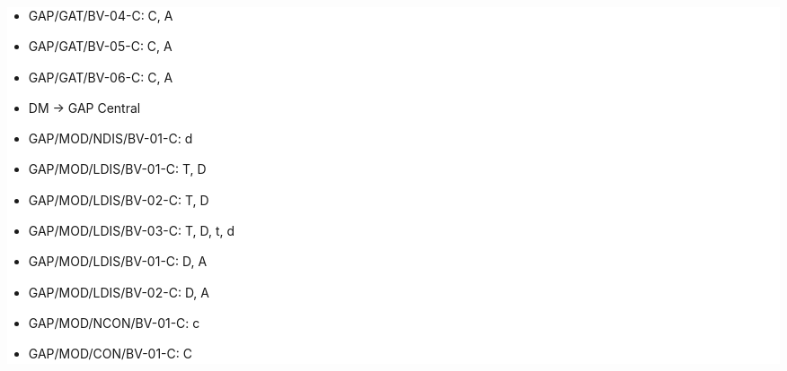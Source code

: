 - GAP/GAT/BV-04-C: C, A
- GAP/GAT/BV-05-C: C, A
- GAP/GAT/BV-06-C: C, A

- DM -> GAP Central

- GAP/MOD/NDIS/BV-01-C: d

- GAP/MOD/LDIS/BV-01-C: T, D
- GAP/MOD/LDIS/BV-02-C: T, D
- GAP/MOD/LDIS/BV-03-C: T, D, t, d

- GAP/MOD/LDIS/BV-01-C: D, A
- GAP/MOD/LDIS/BV-02-C: D, A

- GAP/MOD/NCON/BV-01-C: c

- GAP/MOD/CON/BV-01-C: C
